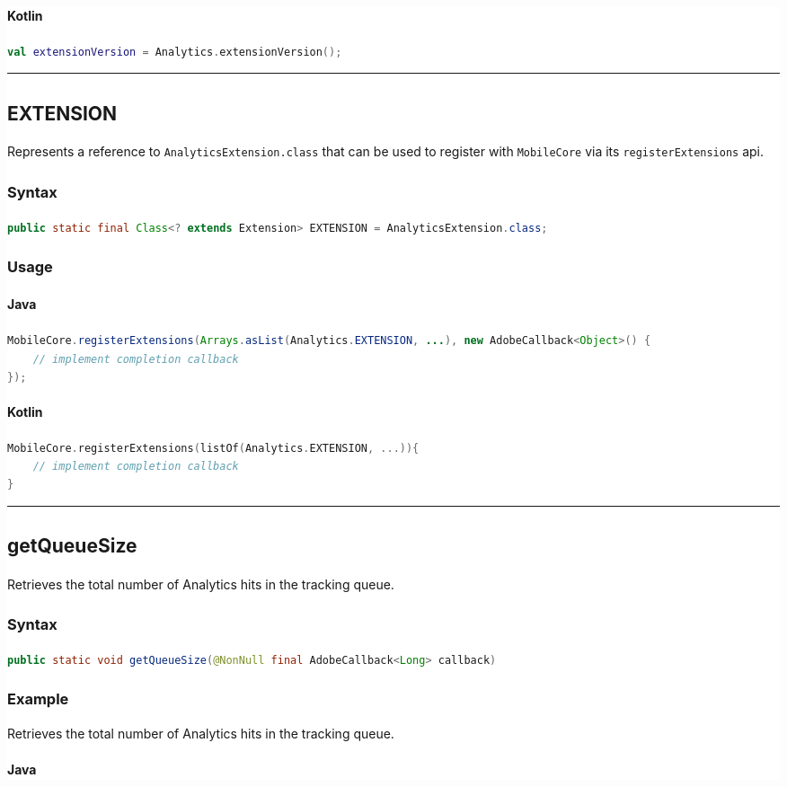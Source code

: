 #### Kotlin

```kotlin
val extensionVersion = Analytics.extensionVersion();
```

---

## EXTENSION

Represents a reference to `AnalyticsExtension.class` that can be used to register with `MobileCore` via its `registerExtensions` api.

### Syntax

```java
public static final Class<? extends Extension> EXTENSION = AnalyticsExtension.class;
```

### Usage

#### Java

```java
MobileCore.registerExtensions(Arrays.asList(Analytics.EXTENSION, ...), new AdobeCallback<Object>() {
    // implement completion callback
});
```

#### Kotlin

```kotlin
MobileCore.registerExtensions(listOf(Analytics.EXTENSION, ...)){
    // implement completion callback
}
```

---

## getQueueSize

Retrieves the total number of Analytics hits in the tracking queue.

### Syntax

```Java
public static void getQueueSize(@NonNull final AdobeCallback<Long> callback)
```

### Example

Retrieves the total number of Analytics hits in the tracking queue.

#### Java
